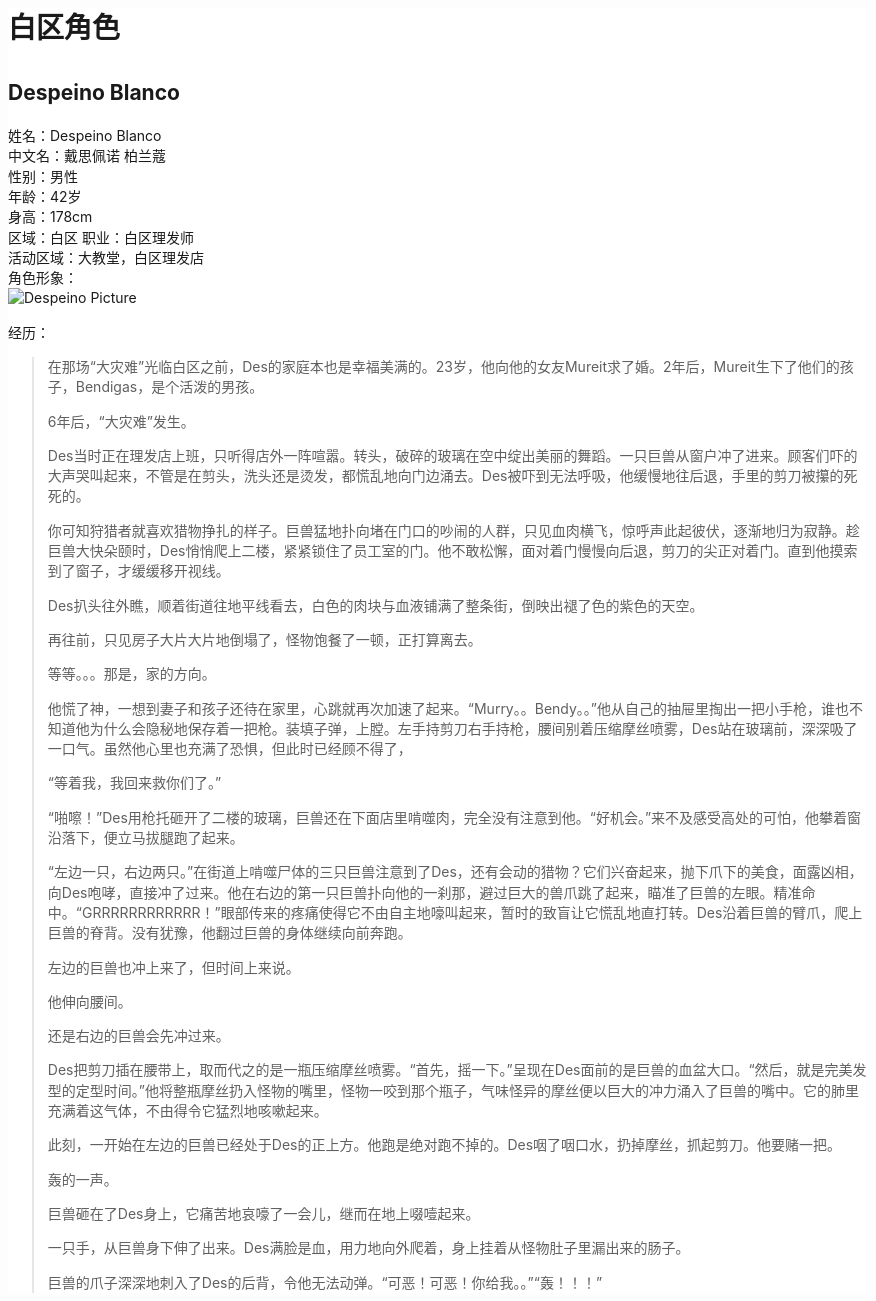 # 白区角色  
## Despeino Blanco  
  
  
姓名：Despeino Blanco  
中文名：戴思佩诺 柏兰蔻  
性别：男性  
年龄：42岁  
身高：178cm  
区域：白区 
职业：白区理发师  
活动区域：大教堂，白区理发店  
角色形象：  
<img src ="https://cdn.jsdelivr.net/gh/DRRLW/drrlw.github.io@dae8de2c8b20fe3d4a9f468b3cc198e1f932ceea/images/Despeino%20Blanco-RLWReDraw.jpg" width="110%" alt="Despeino Picture">

经历：
> 
> 在那场“大灾难”光临白区之前，Des的家庭本也是幸福美满的。23岁，他向他的女友Mureit求了婚。2年后，Mureit生下了他们的孩子，Bendigas，是个活泼的男孩。
>   
> 6年后，“大灾难”发生。
>  
> Des当时正在理发店上班，只听得店外一阵喧嚣。转头，破碎的玻璃在空中绽出美丽的舞蹈。一只巨兽从窗户冲了进来。顾客们吓的大声哭叫起来，不管是在剪头，洗头还是烫发，都慌乱地向门边涌去。Des被吓到无法呼吸，他缓慢地往后退，手里的剪刀被攥的死死的。
>  
> 你可知狩猎者就喜欢猎物挣扎的样子。巨兽猛地扑向堵在门口的吵闹的人群，只见血肉横飞，惊呼声此起彼伏，逐渐地归为寂静。趁巨兽大快朵颐时，Des悄悄爬上二楼，紧紧锁住了员工室的门。他不敢松懈，面对着门慢慢向后退，剪刀的尖正对着门。直到他摸索到了窗子，才缓缓移开视线。
>  
> Des扒头往外瞧，顺着街道往地平线看去，白色的肉块与血液铺满了整条街，倒映出褪了色的紫色的天空。
> 
> 再往前，只见房子大片大片地倒塌了，怪物饱餐了一顿，正打算离去。
> 
> 等等。。。那是，家的方向。
>  
> 他慌了神，一想到妻子和孩子还待在家里，心跳就再次加速了起来。“Murry。。Bendy。。”他从自己的抽屉里掏出一把小手枪，谁也不知道他为什么会隐秘地保存着一把枪。装填子弹，上膛。左手持剪刀右手持枪，腰间别着压缩摩丝喷雾，Des站在玻璃前，深深吸了一口气。虽然他心里也充满了恐惧，但此时已经顾不得了，
>  
> “等着我，我回来救你们了。”
>  
> “啪嚓！”Des用枪托砸开了二楼的玻璃，巨兽还在下面店里啃噬肉，完全没有注意到他。“好机会。”来不及感受高处的可怕，他攀着窗沿落下，便立马拔腿跑了起来。
> 
>  “左边一只，右边两只。”在街道上啃噬尸体的三只巨兽注意到了Des，还有会动的猎物？它们兴奋起来，抛下爪下的美食，面露凶相，向Des咆哮，直接冲了过来。他在右边的第一只巨兽扑向他的一刹那，避过巨大的兽爪跳了起来，瞄准了巨兽的左眼。精准命中。“GRRRRRRRRRRRR！”眼部传来的疼痛使得它不由自主地嚎叫起来，暂时的致盲让它慌乱地直打转。Des沿着巨兽的臂爪，爬上巨兽的脊背。没有犹豫，他翻过巨兽的身体继续向前奔跑。
>  
> 左边的巨兽也冲上来了，但时间上来说。
>  
> 他伸向腰间。
>  
> 还是右边的巨兽会先冲过来。
>  
> Des把剪刀插在腰带上，取而代之的是一瓶压缩摩丝喷雾。“首先，摇一下。”呈现在Des面前的是巨兽的血盆大口。“然后，就是完美发型的定型时间。”他将整瓶摩丝扔入怪物的嘴里，怪物一咬到那个瓶子，气味怪异的摩丝便以巨大的冲力涌入了巨兽的嘴中。它的肺里充满着这气体，不由得令它猛烈地咳嗽起来。
>  
> 此刻，一开始在左边的巨兽已经处于Des的正上方。他跑是绝对跑不掉的。Des咽了咽口水，扔掉摩丝，抓起剪刀。他要赌一把。
>  
> 轰的一声。
> 
> 巨兽砸在了Des身上，它痛苦地哀嚎了一会儿，继而在地上啜噎起来。
> 
> 一只手，从巨兽身下伸了出来。Des满脸是血，用力地向外爬着，身上挂着从怪物肚子里漏出来的肠子。
> 
> 巨兽的爪子深深地刺入了Des的后背，令他无法动弹。“可恶！可恶！你给我。。”“轰！！！”